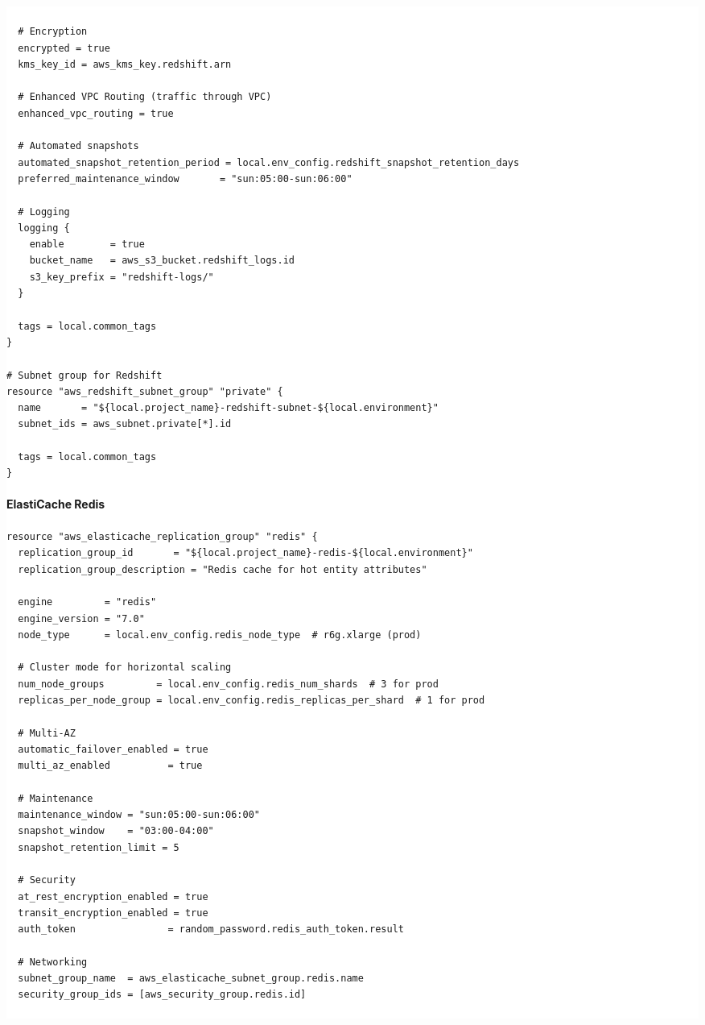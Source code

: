 ```hcl
  
  # Encryption
  encrypted = true
  kms_key_id = aws_kms_key.redshift.arn
  
  # Enhanced VPC Routing (traffic through VPC)
  enhanced_vpc_routing = true
  
  # Automated snapshots
  automated_snapshot_retention_period = local.env_config.redshift_snapshot_retention_days
  preferred_maintenance_window       = "sun:05:00-sun:06:00"
  
  # Logging
  logging {
    enable        = true
    bucket_name   = aws_s3_bucket.redshift_logs.id
    s3_key_prefix = "redshift-logs/"
  }
  
  tags = local.common_tags
}

# Subnet group for Redshift
resource "aws_redshift_subnet_group" "private" {
  name       = "${local.project_name}-redshift-subnet-${local.environment}"
  subnet_ids = aws_subnet.private[*].id
  
  tags = local.common_tags
}
```

#### ElastiCache Redis

```hcl
resource "aws_elasticache_replication_group" "redis" {
  replication_group_id       = "${local.project_name}-redis-${local.environment}"
  replication_group_description = "Redis cache for hot entity attributes"
  
  engine         = "redis"
  engine_version = "7.0"
  node_type      = local.env_config.redis_node_type  # r6g.xlarge (prod)
  
  # Cluster mode for horizontal scaling
  num_node_groups         = local.env_config.redis_num_shards  # 3 for prod
  replicas_per_node_group = local.env_config.redis_replicas_per_shard  # 1 for prod
  
  # Multi-AZ
  automatic_failover_enabled = true
  multi_az_enabled          = true
  
  # Maintenance
  maintenance_window = "sun:05:00-sun:06:00"
  snapshot_window    = "03:00-04:00"
  snapshot_retention_limit = 5
  
  # Security
  at_rest_encryption_enabled = true
  transit_encryption_enabled = true
  auth_token                = random_password.redis_auth_token.result
  
  # Networking
  subnet_group_name  = aws_elasticache_subnet_group.redis.name
  security_group_ids = [aws_security_group.redis.id]
  
```